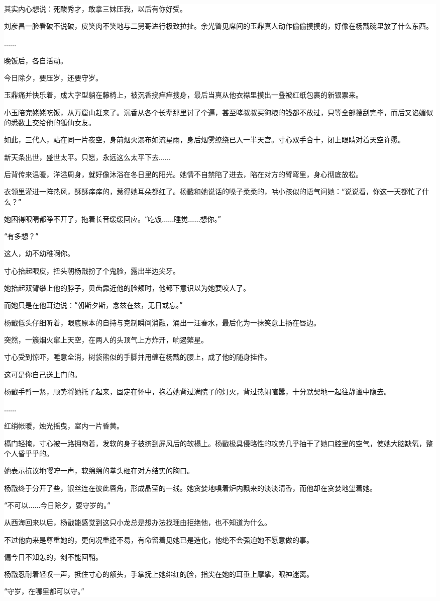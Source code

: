 其实内心想说：死酸秀才，敢拿三妹压我，以后有你好受。

刘彦昌一脸看破不说破，皮笑肉不笑地与二舅哥进行极致拉扯。余光瞥见席间的玉鼎真人动作偷偷摸摸的，好像在杨戬碗里放了什么东西。

……

晚饭后，各自活动。

今日除夕，要压岁，还要守岁。

玉鼎痛并快乐着，成大字型躺在藤椅上，被沉香挠痒痒搜身，最后当真从他衣襟里摸出一叠被红纸包裹的新银票来。

小玉陪完姥姥吃饭，从万窟山赶来了。沉香从各个长辈那里讨了个遍，甚至哮叔叔买狗粮的钱都不放过，只等全部搜刮完毕，而后又谄媚似的悉数上交给他的狐仙女友。

如此，三代人，站在同一片夜空，身前烟火瀑布如流星雨，身后烟雾缭绕已入一半天宫。寸心双手合十，闭上眼睛对着天空许愿。

新天条出世，盛世太平。只愿，永远这么太平下去……

后背传来温暖，洋溢周身，就好像沐浴在冬日里的阳光。她情不自禁陷了进去，陷在对方的臂弯里，身心彻底放松。

衣领里灌进一阵热风，酥酥痒痒的，惹得她耳朵都红了。杨戬和她说话的嗓子柔柔的，哄小孩似的语气问她：“说说看，你这一天都忙了什么？”

她困得眼睛都睁不开了，拖着长音缓缓回应。“吃饭……睡觉……想你。”

“有多想？”

这人，幼不幼稚啊你。

寸心抬起眼皮，扭头朝杨戬扮了个鬼脸，露出半边尖牙。

她抬起双臂攀上他的脖子，贝齿靠近他的脸颊时，他都下意识以为她要咬人了。

而她只是在他耳边说：“朝斯夕斯，念兹在兹，无日或忘。”

杨戬低头仔细听着，眼底原本的自持与克制瞬间消融，涌出一汪春水，最后化为一抹笑意上扬在唇边。

突然，一簇烟火窜上天空，在两人的头顶气上方炸开，响遏繁星。

寸心受到惊吓，睡意全消，树袋熊似的手脚并用缠在杨戬的腰上，成了他的随身挂件。

这可是你自己送上门的。

杨戬手臂一紧，顺势将她托了起来，固定在怀中，抱着她背过满院子的灯火，背过热闹喧嚣，十分默契地一起往静谧中隐去。

……

红绡帐暖，烛光摇曳，室内一片昏黄。

槅门轻掩，寸心被一路拥吻着，发软的身子被挤到屏风后的软榻上。杨戬极具侵略性的攻势几乎抽干了她口腔里的空气，使她大脑缺氧，整个人昏乎乎的。

她表示抗议地嘤咛一声，软绵绵的拳头砸在对方结实的胸口。

杨戬终于分开了些，银丝连在彼此唇角，形成晶莹的一线。她贪婪地嗅着炉内飘来的淡淡清香，而他却在贪婪地望着她。

“不可以……今日除夕，要守岁的。”

从西海回来以后，杨戬能感觉到这只小龙总是想办法找理由拒绝他，也不知道为什么。

不过他向来是尊重她的，更何况重逢不易，有命留着见她已是造化，他绝不会强迫她不愿意做的事。

偏今日不知怎的，剑不能回鞘。

杨戬忍耐着轻叹一声，抵住寸心的额头，手掌抚上她绯红的脸，指尖在她的耳垂上摩挲，眼神迷离。

“守岁，在哪里都可以守。”
